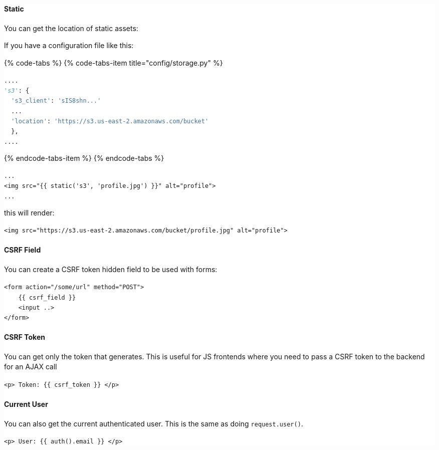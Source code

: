 #### Static

You can get the location of static assets:

If you have a configuration file like this:

{% code-tabs %}
{% code-tabs-item title="config/storage.py" %}
```python
....
's3': {
  's3_client': 'sIS8shn...'
  ...
  'location': 'https://s3.us-east-2.amazonaws.com/bucket'
  },
....
```
{% endcode-tabs-item %}
{% endcode-tabs %}

```markup
...
<img src="{{ static('s3', 'profile.jpg') }}" alt="profile">
...
```

this will render:

```markup
<img src="https://s3.us-east-2.amazonaws.com/bucket/profile.jpg" alt="profile">
```

#### CSRF Field

You can create a CSRF token hidden field to be used with forms:

```markup
<form action="/some/url" method="POST">
    {{ csrf_field }}
    <input ..>
</form>
```

#### CSRF Token

You can get only the token that generates. This is useful for JS frontends where you need to pass a CSRF token to the backend for an AJAX call

```markup
<p> Token: {{ csrf_token }} </p>
```

#### Current User

You can also get the current authenticated user. This is the same as doing `request.user()`.

```markup
<p> User: {{ auth().email }} </p>
```
